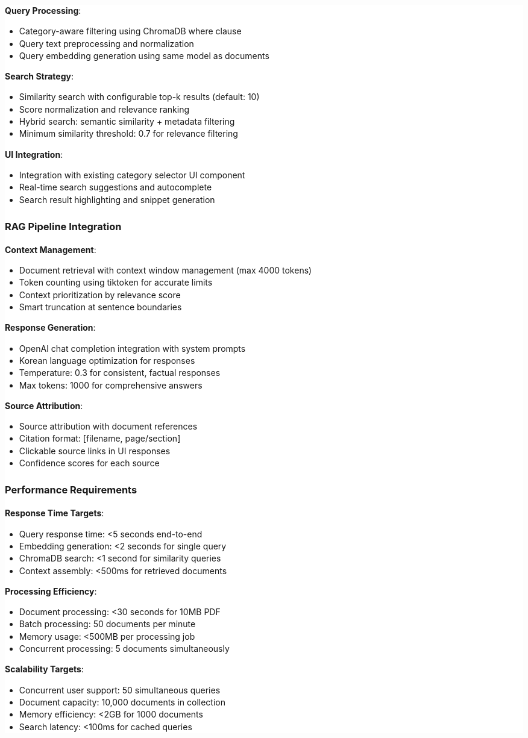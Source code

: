 **Query Processing**:
- Category-aware filtering using ChromaDB where clause
- Query text preprocessing and normalization
- Query embedding generation using same model as documents

**Search Strategy**:
- Similarity search with configurable top-k results (default: 10)
- Score normalization and relevance ranking
- Hybrid search: semantic similarity + metadata filtering
- Minimum similarity threshold: 0.7 for relevance filtering

**UI Integration**:
- Integration with existing category selector UI component
- Real-time search suggestions and autocomplete
- Search result highlighting and snippet generation

### RAG Pipeline Integration

**Context Management**:
- Document retrieval with context window management (max 4000 tokens)
- Token counting using tiktoken for accurate limits
- Context prioritization by relevance score
- Smart truncation at sentence boundaries

**Response Generation**:
- OpenAI chat completion integration with system prompts
- Korean language optimization for responses
- Temperature: 0.3 for consistent, factual responses
- Max tokens: 1000 for comprehensive answers

**Source Attribution**:
- Source attribution with document references
- Citation format: [filename, page/section]
- Clickable source links in UI responses
- Confidence scores for each source

### Performance Requirements

**Response Time Targets**:
- Query response time: <5 seconds end-to-end
- Embedding generation: <2 seconds for single query
- ChromaDB search: <1 second for similarity queries
- Context assembly: <500ms for retrieved documents

**Processing Efficiency**:
- Document processing: <30 seconds for 10MB PDF
- Batch processing: 50 documents per minute
- Memory usage: <500MB per processing job
- Concurrent processing: 5 documents simultaneously

**Scalability Targets**:
- Concurrent user support: 50 simultaneous queries
- Document capacity: 10,000 documents in collection
- Memory efficiency: <2GB for 1000 documents
- Search latency: <100ms for cached queries
